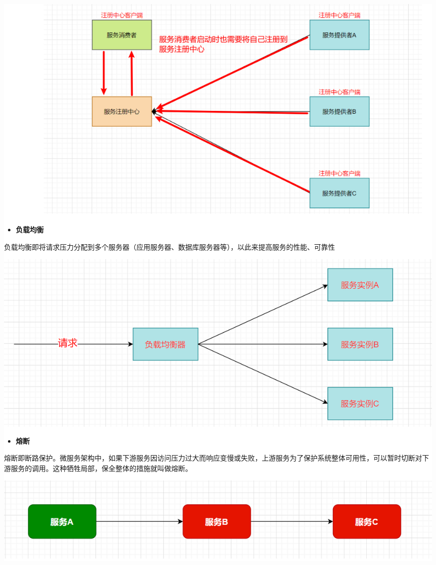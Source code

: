 ![image-20201001143512949](SpringCloud微服务讲义.assets/image-20201001143512949.png)

- **负载均衡**

负载均衡即将请求压力分配到多个服务器（应用服务器、数据库服务器等），以此来提高服务的性能、可靠性	

![image-20201001143512949](SpringCloud微服务讲义.assets\image-20200921121612979.png)



* **熔断**

​		熔断即断路保护。微服务架构中，如果下游服务因访问压力过大而响应变慢或失败，上游服务为了保护系统整体可用性，可以暂时切断对下游服务的调用。这种牺牲局部，保全整体的措施就叫做熔断。

![image-20200921121900709](SpringCloud微服务讲义.assets\image-20200921121900709.png)
